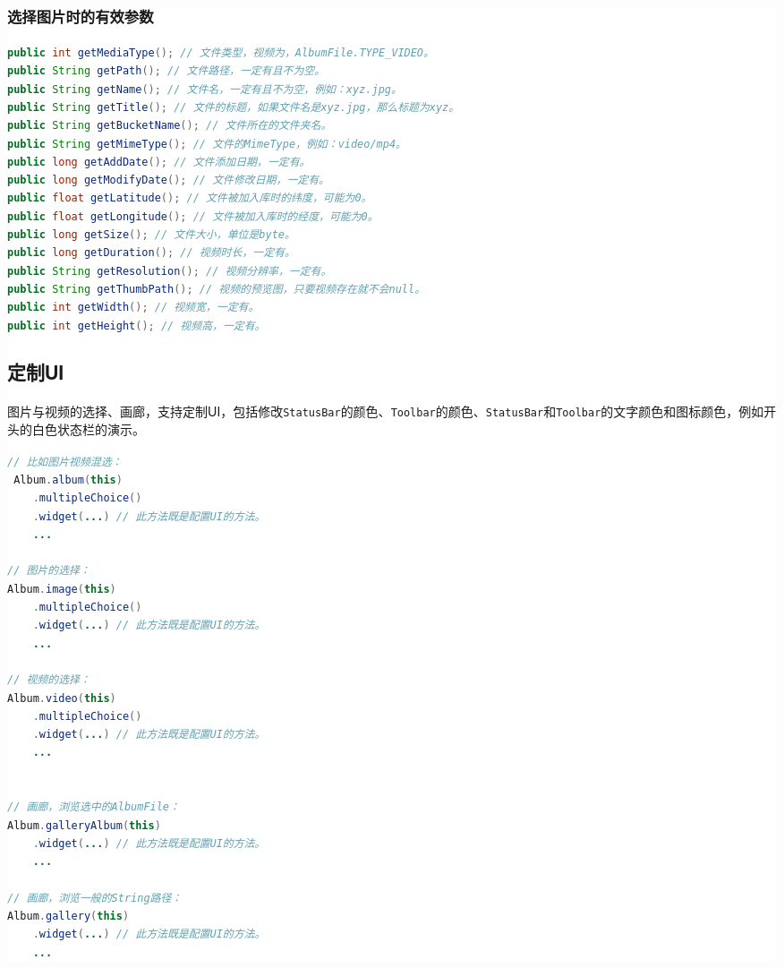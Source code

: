 ### 选择图片时的有效参数
```java
public int getMediaType(); // 文件类型，视频为，AlbumFile.TYPE_VIDEO。
public String getPath(); // 文件路径，一定有且不为空。
public String getName(); // 文件名，一定有且不为空，例如：xyz.jpg。
public String getTitle(); // 文件的标题，如果文件名是xyz.jpg，那么标题为xyz。
public String getBucketName(); // 文件所在的文件夹名。
public String getMimeType(); // 文件的MimeType，例如：video/mp4。
public long getAddDate(); // 文件添加日期，一定有。
public long getModifyDate(); // 文件修改日期，一定有。
public float getLatitude(); // 文件被加入库时的纬度，可能为0。
public float getLongitude(); // 文件被加入库时的经度，可能为0。
public long getSize(); // 文件大小，单位是byte。
public long getDuration(); // 视频时长，一定有。
public String getResolution(); // 视频分辨率，一定有。
public String getThumbPath(); // 视频的预览图，只要视频存在就不会null。
public int getWidth(); // 视频宽，一定有。
public int getHeight(); // 视频高，一定有。
```

## 定制UI
图片与视频的选择、画廊，支持定制UI，包括修改`StatusBar`的颜色、`Toolbar`的颜色、`StatusBar`和`Toolbar`的文字颜色和图标颜色，例如开头的白色状态栏的演示。

```java
// 比如图片视频混选：
 Album.album(this)
    .multipleChoice()
    .widget(...) // 此方法既是配置UI的方法。
    ...

// 图片的选择：
Album.image(this)
    .multipleChoice()
    .widget(...) // 此方法既是配置UI的方法。
    ...

// 视频的选择：
Album.video(this)
    .multipleChoice()
    .widget(...) // 此方法既是配置UI的方法。
    ...


// 画廊，浏览选中的AlbumFile：
Album.galleryAlbum(this)
    .widget(...) // 此方法既是配置UI的方法。
    ...

// 画廊，浏览一般的String路径：
Album.gallery(this)
    .widget(...) // 此方法既是配置UI的方法。
    ...
```
